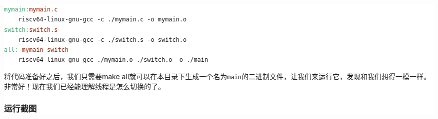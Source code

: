 ```makefile
mymain:mymain.c
	riscv64-linux-gnu-gcc -c ./mymain.c -o mymain.o
switch:switch.s
	riscv64-linux-gnu-gcc -c ./switch.s -o switch.o
all: mymain switch
	riscv64-linux-gnu-gcc ./mymain.o ./switch.o -o ./main
```
将代码准备好之后，我们只需要make all就可以在本目录下生成一个名为`main`的二进制文件，让我们来运行它，发现和我们想得一模一样。非常好！现在我们已经能理解线程是怎么切换的了。
### 运行截图
